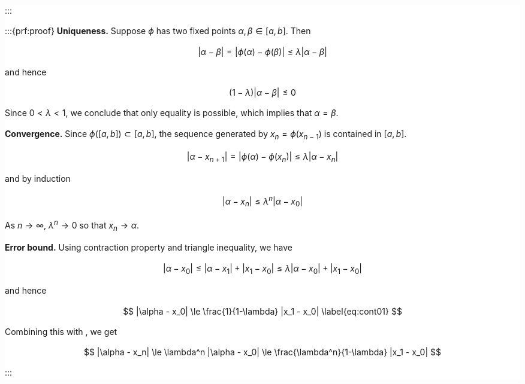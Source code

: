 :::

:::{prf:proof}
**Uniqueness.** Suppose $\phi$ has two fixed points $\alpha, \beta \in [a,b]$. Then

$$
|\alpha - \beta| = |\phi(\alpha) - \phi(\beta)| \le \lambda |\alpha - \beta|
$$

and hence 

$$
(1-\lambda) |\alpha - \beta| \le 0
$$ 

Since $0 < \lambda < 1$, we conclude that only equality is possible, which
implies that $\alpha  =\beta$.

**Convergence.** Since $\phi([a,b]) \subset [a,b]$, the
sequence generated by $x_n = \phi(x_{n-1})$ is contained in $[a,b]$.

$$
|\alpha - x_{n+1}| = |\phi(\alpha) - \phi(x_n)| \le \lambda |\alpha - x_n|
$$

and by induction 

$$
|\alpha - x_n| \le \lambda^n |\alpha - x_0|
\label{eq:contineq}
$$ 

As $n \to \infty$, $\lambda^n \to 0$ so that $x_n \to \alpha$.

**Error bound.** Using contraction property and triangle inequality, we have

$$
|\alpha - x_0| \le |\alpha - x_1| + |x_1 - x_0| \le \lambda |\alpha - x_0| + |x_1 - x_0|
$$

and hence 

$$
|\alpha - x_0| \le \frac{1}{1-\lambda} |x_1 - x_0|
\label{eq:cont01}
$$ 

Combining this with [](#eq:contineq), we get

$$
|\alpha - x_n| \le \lambda^n |\alpha - x_0| \le \frac{\lambda^n}{1-\lambda} |x_1 - x_0|
$$

:::

